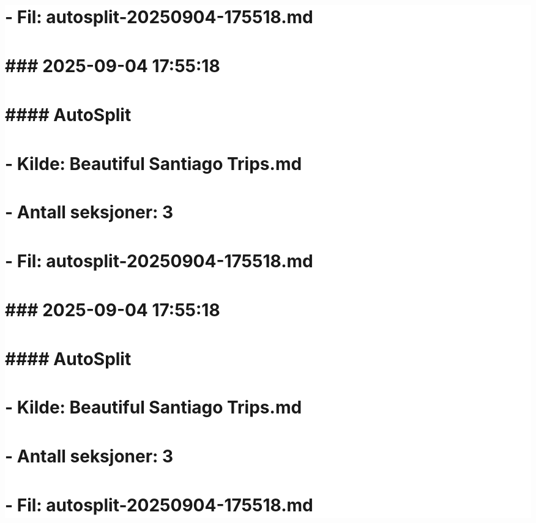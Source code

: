 # \- Fil: autosplit-20250904-175518.md

#

#

#

#

# \### 2025-09-04 17:55:18

# \#### AutoSplit

# \- Kilde: Beautiful Santiago Trips.md

# \- Antall seksjoner: 3

# \- Fil: autosplit-20250904-175518.md

#

#

#

#

# \### 2025-09-04 17:55:18

# \#### AutoSplit

# \- Kilde: Beautiful Santiago Trips.md

# \- Antall seksjoner: 3

# \- Fil: autosplit-20250904-175518.md

#

#

#
